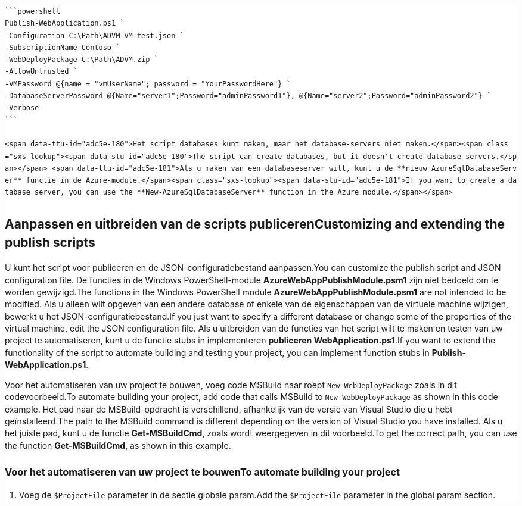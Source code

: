     ```powershell
    Publish-WebApplication.ps1 `
    -Configuration C:\Path\ADVM-VM-test.json `
    -SubscriptionName Contoso `
    -WebDeployPackage C:\Path\ADVM.zip `
    -AllowUntrusted `
    -VMPassword @{name = "vmUserName"; password = "YourPasswordHere"} `
    -DatabaseServerPassword @{Name="server1";Password="adminPassword1"}, @{Name="server2";Password="adminPassword2"} `
    -Verbose
    ```

    <span data-ttu-id="adc5e-180">Het script databases kunt maken, maar het database-servers niet maken.</span><span class="sxs-lookup"><span data-stu-id="adc5e-180">The script can create databases, but it doesn't create database servers.</span></span> <span data-ttu-id="adc5e-181">Als u maken van een databaseserver wilt, kunt u de **nieuw AzureSqlDatabaseServer** functie in de Azure-module.</span><span class="sxs-lookup"><span data-stu-id="adc5e-181">If you want to create a database server, you can use the **New-AzureSqlDatabaseServer** function in the Azure module.</span></span>

## <a name="customizing-and-extending-the-publish-scripts"></a><span data-ttu-id="adc5e-182">Aanpassen en uitbreiden van de scripts publiceren</span><span class="sxs-lookup"><span data-stu-id="adc5e-182">Customizing and extending the publish scripts</span></span>
<span data-ttu-id="adc5e-183">U kunt het script voor publiceren en de JSON-configuratiebestand aanpassen.</span><span class="sxs-lookup"><span data-stu-id="adc5e-183">You can customize the publish script and JSON configuration file.</span></span> <span data-ttu-id="adc5e-184">De functies in de Windows PowerShell-module **AzureWebAppPublishModule.psm1** zijn niet bedoeld om te worden gewijzigd.</span><span class="sxs-lookup"><span data-stu-id="adc5e-184">The functions in the Windows PowerShell module **AzureWebAppPublishModule.psm1** are not intended to be modified.</span></span> <span data-ttu-id="adc5e-185">Als u alleen wilt opgeven van een andere database of enkele van de eigenschappen van de virtuele machine wijzigen, bewerkt u het JSON-configuratiebestand.</span><span class="sxs-lookup"><span data-stu-id="adc5e-185">If you just want to specify a different database or change some of the properties of the virtual machine, edit the JSON configuration file.</span></span> <span data-ttu-id="adc5e-186">Als u uitbreiden van de functies van het script wilt te maken en testen van uw project te automatiseren, kunt u de functie stubs in implementeren **publiceren WebApplication.ps1**.</span><span class="sxs-lookup"><span data-stu-id="adc5e-186">If you want to extend the functionality of the script to automate building and testing your project, you can implement function stubs in **Publish-WebApplication.ps1**.</span></span>

<span data-ttu-id="adc5e-187">Voor het automatiseren van uw project te bouwen, voeg code MSBuild naar roept `New-WebDeployPackage` zoals in dit codevoorbeeld.</span><span class="sxs-lookup"><span data-stu-id="adc5e-187">To automate building your project, add code that calls MSBuild to `New-WebDeployPackage` as shown in this code example.</span></span> <span data-ttu-id="adc5e-188">Het pad naar de MSBuild-opdracht is verschillend, afhankelijk van de versie van Visual Studio die u hebt geïnstalleerd.</span><span class="sxs-lookup"><span data-stu-id="adc5e-188">The path to the MSBuild command is different depending on the version of Visual Studio you have installed.</span></span> <span data-ttu-id="adc5e-189">Als u het juiste pad, kunt u de functie **Get-MSBuildCmd**, zoals wordt weergegeven in dit voorbeeld.</span><span class="sxs-lookup"><span data-stu-id="adc5e-189">To get the correct path, you can use the function **Get-MSBuildCmd**, as shown in this example.</span></span>

### <a name="to-automate-building-your-project"></a><span data-ttu-id="adc5e-190">Voor het automatiseren van uw project te bouwen</span><span class="sxs-lookup"><span data-stu-id="adc5e-190">To automate building your project</span></span>
1. <span data-ttu-id="adc5e-191">Voeg de `$ProjectFile` parameter in de sectie globale param.</span><span class="sxs-lookup"><span data-stu-id="adc5e-191">Add the `$ProjectFile` parameter in the global param section.</span></span>
